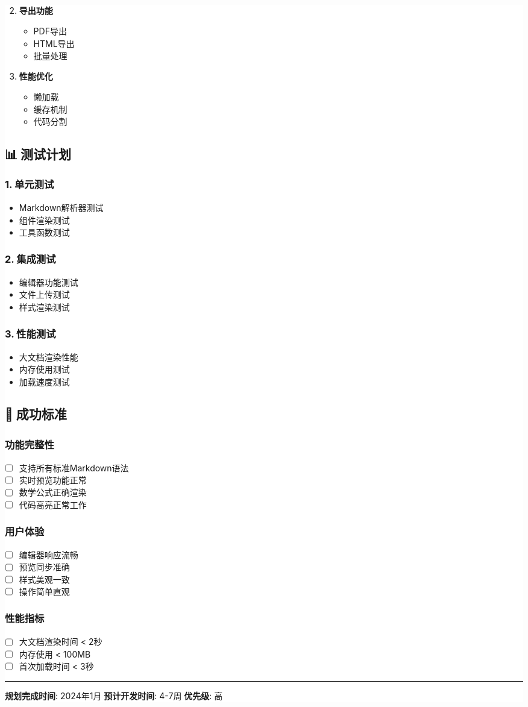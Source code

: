 2. **导出功能**
   - PDF导出
   - HTML导出
   - 批量处理

3. **性能优化**
   - 懒加载
   - 缓存机制
   - 代码分割

## 📊 测试计划

### 1. 单元测试
- Markdown解析器测试
- 组件渲染测试
- 工具函数测试

### 2. 集成测试
- 编辑器功能测试
- 文件上传测试
- 样式渲染测试

### 3. 性能测试
- 大文档渲染性能
- 内存使用测试
- 加载速度测试

## 🎯 成功标准

### 功能完整性
- [ ] 支持所有标准Markdown语法
- [ ] 实时预览功能正常
- [ ] 数学公式正确渲染
- [ ] 代码高亮正常工作

### 用户体验
- [ ] 编辑器响应流畅
- [ ] 预览同步准确
- [ ] 样式美观一致
- [ ] 操作简单直观

### 性能指标
- [ ] 大文档渲染时间 < 2秒
- [ ] 内存使用 < 100MB
- [ ] 首次加载时间 < 3秒

---

**规划完成时间**: 2024年1月
**预计开发时间**: 4-7周
**优先级**: 高 